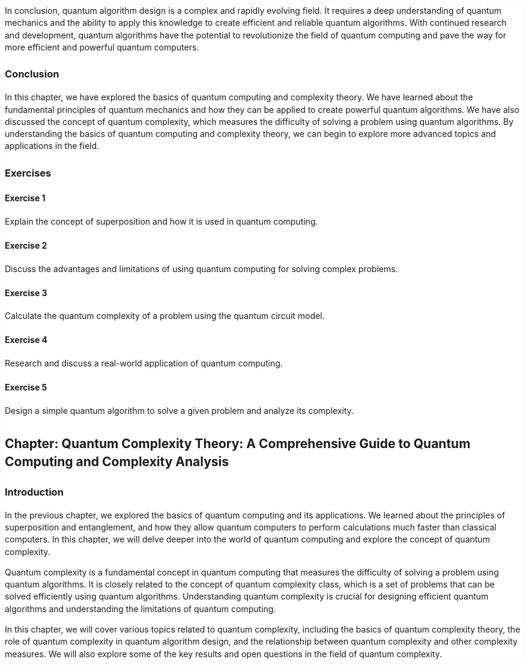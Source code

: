 In conclusion, quantum algorithm design is a complex and rapidly evolving field. It requires a deep understanding of quantum mechanics and the ability to apply this knowledge to create efficient and reliable quantum algorithms. With continued research and development, quantum algorithms have the potential to revolutionize the field of quantum computing and pave the way for more efficient and powerful quantum computers.


### Conclusion
In this chapter, we have explored the basics of quantum computing and complexity theory. We have learned about the fundamental principles of quantum mechanics and how they can be applied to create powerful quantum algorithms. We have also discussed the concept of quantum complexity, which measures the difficulty of solving a problem using quantum algorithms. By understanding the basics of quantum computing and complexity theory, we can begin to explore more advanced topics and applications in the field.

### Exercises
#### Exercise 1
Explain the concept of superposition and how it is used in quantum computing.

#### Exercise 2
Discuss the advantages and limitations of using quantum computing for solving complex problems.

#### Exercise 3
Calculate the quantum complexity of a problem using the quantum circuit model.

#### Exercise 4
Research and discuss a real-world application of quantum computing.

#### Exercise 5
Design a simple quantum algorithm to solve a given problem and analyze its complexity.


## Chapter: Quantum Complexity Theory: A Comprehensive Guide to Quantum Computing and Complexity Analysis

### Introduction

In the previous chapter, we explored the basics of quantum computing and its applications. We learned about the principles of superposition and entanglement, and how they allow quantum computers to perform calculations much faster than classical computers. In this chapter, we will delve deeper into the world of quantum computing and explore the concept of quantum complexity.

Quantum complexity is a fundamental concept in quantum computing that measures the difficulty of solving a problem using quantum algorithms. It is closely related to the concept of quantum complexity class, which is a set of problems that can be solved efficiently using quantum algorithms. Understanding quantum complexity is crucial for designing efficient quantum algorithms and understanding the limitations of quantum computing.

In this chapter, we will cover various topics related to quantum complexity, including the basics of quantum complexity theory, the role of quantum complexity in quantum algorithm design, and the relationship between quantum complexity and other complexity measures. We will also explore some of the key results and open questions in the field of quantum complexity.
